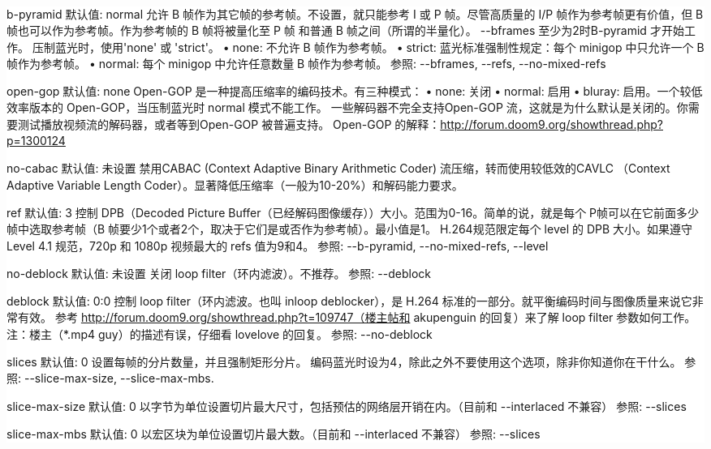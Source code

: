 b-pyramid
默认值: normal 
允许 B 帧作为其它帧的参考帧。不设置，就只能参考 I 或 P 帧。尽管高质量的 I/P 帧作为参考帧更有价值，但 B 帧也可以作为参考帧。作为参考帧的 B 帧将被量化至 P 帧 和普通 B 帧之间（所谓的半量化）。 --bframes 至少为2时B-pyramid 才开始工作。
压制蓝光时，使用'none' 或 'strict'。
•     none: 不允许 B 帧作为参考帧。
•     strict: 蓝光标准强制性规定：每个 minigop 中只允许一个 B 帧作为参考帧。
•     normal: 每个 minigop 中允许任意数量 B 帧作为参考帧。
参照: --bframes, --refs, --no-mixed-refs

open-gop
默认值: none
Open-GOP 是一种提高压缩率的编码技术。有三种模式：
•     none: 关闭
•     normal: 启用
•     bluray: 启用。一个较低效率版本的 Open-GOP，当压制蓝光时 normal 模式不能工作。
一些解码器不完全支持Open-GOP 流，这就是为什么默认是关闭的。你需要测试播放视频流的解码器，或者等到Open-GOP 被普遍支持。
Open-GOP 的解释：http://forum.doom9.org/showthread.php?p=1300124

no-cabac
默认值: 未设置
禁用CABAC (Context Adaptive Binary Arithmetic Coder) 流压缩，转而使用较低效的CAVLC （Context Adaptive Variable Length Coder）。显著降低压缩率（一般为10-20%）和解码能力要求。

ref
默认值: 3 
控制 DPB（Decoded Picture Buffer（已经解码图像缓存））大小。范围为0-16。简单的说，就是每个 P帧可以在它前面多少帧中选取参考帧（B 帧要少1个或者2个，取决于它们是或否作为参考帧）。最小值是1。
H.264规范限定每个 level 的 DPB 大小。如果遵守 Level 4.1 规范，720p 和 1080p 视频最大的 refs 值为9和4。
参照: --b-pyramid, --no-mixed-refs, --level

no-deblock
默认值: 未设置
关闭 loop filter（环内滤波）。不推荐。
参照: --deblock

deblock
默认值: 0:0
控制 loop filter（环内滤波。也叫 inloop deblocker），是 H.264 标准的一部分。就平衡编码时间与图像质量来说它非常有效。
参考 http://forum.doom9.org/showthread.php?t=109747（楼主帖和 akupenguin 的回复）来了解 loop filter 参数如何工作。
注：楼主（*.mp4 guy）的描述有误，仔细看 lovelove 的回复。
参照: --no-deblock

slices
默认值: 0 
设置每帧的分片数量，并且强制矩形分片。
编码蓝光时设为4，除此之外不要使用这个选项，除非你知道你在干什么。
参照: --slice-max-size, --slice-max-mbs.

slice-max-size
默认值: 0
以字节为单位设置切片最大尺寸，包括预估的网络层开销在内。（目前和 --interlaced 不兼容）
参照: --slices

slice-max-mbs
默认值: 0
以宏区块为单位设置切片最大数。（目前和 --interlaced 不兼容）
参照: --slices
